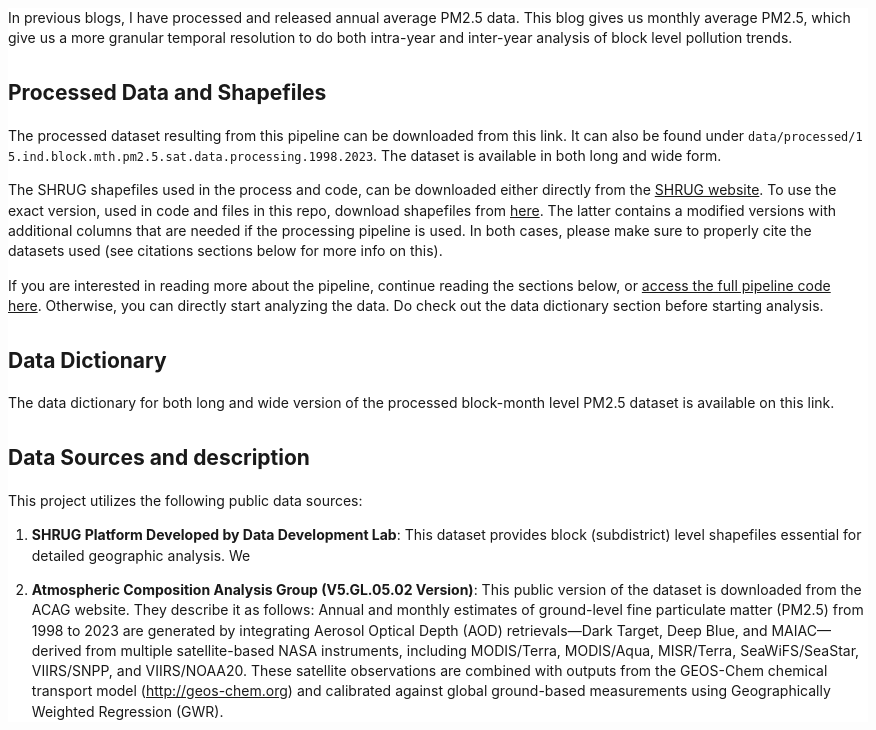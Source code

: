 In previous blogs, I have processed and released annual average PM2.5
data. This blog gives us monthly average PM2.5, which give us a more
granular temporal resolution to do both intra-year and inter-year
analysis of block level pollution trends.

## Processed Data and Shapefiles

The processed dataset resulting from this pipeline can be downloaded
from this link. It can also be found under
`data/processed/15.ind.block.mth.pm2.5.sat.data.processing.1998.2023`.
The dataset is available in both long and wide form.

The SHRUG shapefiles used in the process and code, can be downloaded
either directly from the [SHRUG
website](https://www.devdatalab.org/shrug_download/). To use the exact
version, used in code and files in this repo, download shapefiles from
[here](https://drive.google.com/file/d/1H3I45FeLXG5YSg3OoU4MRdhQJ_Azj5EW/view?usp=drive_link "shapefiles").
The latter contains a modified versions with additional columns that are
needed if the processing pipeline is used. In both cases, please make
sure to properly cite the datasets used (see citations sections below
for more info on this).

If you are interested in reading more about the pipeline, continue
reading the sections below, or [access the full pipeline code
here](https://github.com/AarshBatra/biteSizedAQ/blob/main/13.ind.block.pm2.5.sat.data.processing.1998.2023.Rmd).
Otherwise, you can directly start analyzing the data. Do check out the
data dictionary section before starting analysis.

## Data Dictionary

The data dictionary for both long and wide version of the processed
block-month level PM2.5 dataset is available on this link.

## Data Sources and description

This project utilizes the following public data sources:

1.  **SHRUG Platform Developed by Data Development Lab**: This dataset
    provides block (subdistrict) level shapefiles essential for detailed
    geographic analysis. We

2.  **Atmospheric Composition Analysis Group (V5.GL.05.02 Version)**:
    This public version of the dataset is downloaded from the ACAG
    website. They describe it as follows: Annual and monthly estimates
    of ground-level fine particulate matter (PM2.5) from 1998 to 2023
    are generated by integrating Aerosol Optical Depth (AOD)
    retrievals—Dark Target, Deep Blue, and MAIAC—derived from multiple
    satellite-based NASA instruments, including MODIS/Terra, MODIS/Aqua,
    MISR/Terra, SeaWiFS/SeaStar, VIIRS/SNPP, and VIIRS/NOAA20. These
    satellite observations are combined with outputs from the GEOS-Chem
    chemical transport model (<http://geos-chem.org>) and calibrated
    against global ground-based measurements using Geographically
    Weighted Regression (GWR).

